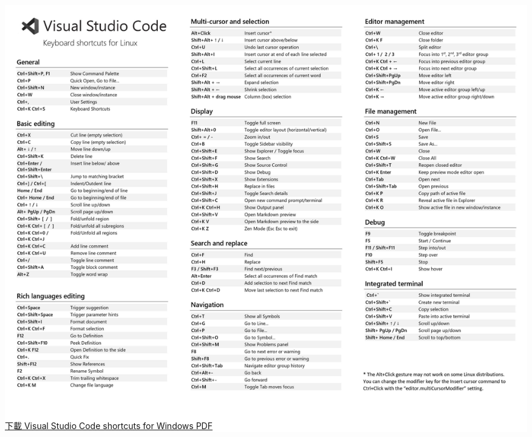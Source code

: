 ![Linux](linux.jpg "Linux")

[下載 Visual Studio Code shortcuts for Windows PDF](//code.visualstudio.com/shortcuts/keyboard-shortcuts-windows.pdf)